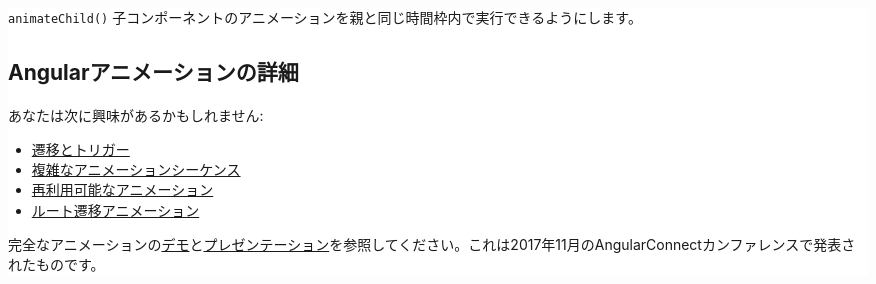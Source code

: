 <tr>
<td><code>animateChild()</code></td>
<td>子コンポーネントのアニメーションを親と同じ時間枠内で実行できるようにします。</td>
</tr>

</table>

## Angularアニメーションの詳細

あなたは次に興味があるかもしれません:

* [遷移とトリガー](guide/transition-and-triggers)
* [複雑なアニメーションシーケンス](guide/complex-animation-sequences)
* [再利用可能なアニメーション](guide/reusable-animations)
* [ルート遷移アニメーション](guide/route-animations)

<div class="alert is-helpful">

完全なアニメーションの[デモ](http://animationsftw.in/#/)と[プレゼンテーション](https://www.youtube.com/watch?v=JhNo3Wvj6UQ&feature=youtu.be&t=2h47m53s)を参照してください。これは2017年11月のAngularConnectカンファレンスで発表されたものです。
</div>
